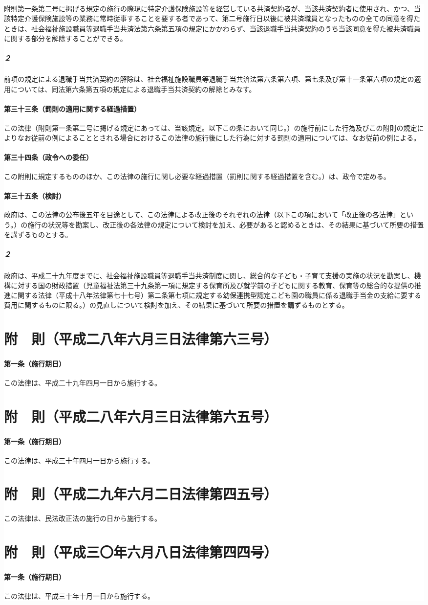 附則第一条第二号に掲げる規定の施行の際現に特定介護保険施設等を経営している共済契約者が、当該共済契約者に使用され、かつ、当該特定介護保険施設等の業務に常時従事することを要する者であって、第二号施行日以後に被共済職員となったものの全ての同意を得たときは、社会福祉施設職員等退職手当共済法第六条第五項の規定にかかわらず、当該退職手当共済契約のうち当該同意を得た被共済職員に関する部分を解除することができる。
##### ２
前項の規定による退職手当共済契約の解除は、社会福祉施設職員等退職手当共済法第六条第六項、第七条及び第十一条第六項の規定の適用については、同法第六条第五項の規定による退職手当共済契約の解除とみなす。
#### 第三十三条（罰則の適用に関する経過措置）
この法律（附則第一条第二号に掲げる規定にあっては、当該規定。以下この条において同じ。）の施行前にした行為及びこの附則の規定によりなお従前の例によることとされる場合におけるこの法律の施行後にした行為に対する罰則の適用については、なお従前の例による。
#### 第三十四条（政令への委任）
この附則に規定するもののほか、この法律の施行に関し必要な経過措置（罰則に関する経過措置を含む。）は、政令で定める。
#### 第三十五条（検討）
政府は、この法律の公布後五年を目途として、この法律による改正後のそれぞれの法律（以下この項において「改正後の各法律」という。）の施行の状況等を勘案し、改正後の各法律の規定について検討を加え、必要があると認めるときは、その結果に基づいて所要の措置を講ずるものとする。
##### ２
政府は、平成二十九年度までに、社会福祉施設職員等退職手当共済制度に関し、総合的な子ども・子育て支援の実施の状況を勘案し、機構に対する国の財政措置（児童福祉法第三十九条第一項に規定する保育所及び就学前の子どもに関する教育、保育等の総合的な提供の推進に関する法律（平成十八年法律第七十七号）第二条第七項に規定する幼保連携型認定こども園の職員に係る退職手当金の支給に要する費用に関するものに限る。）の見直しについて検討を加え、その結果に基づいて所要の措置を講ずるものとする。
# 附　則（平成二八年六月三日法律第六三号）
#### 第一条（施行期日）
この法律は、平成二十九年四月一日から施行する。
# 附　則（平成二八年六月三日法律第六五号）
#### 第一条（施行期日）
この法律は、平成三十年四月一日から施行する。
# 附　則（平成二九年六月二日法律第四五号）
この法律は、民法改正法の施行の日から施行する。
# 附　則（平成三〇年六月八日法律第四四号）
#### 第一条（施行期日）
この法律は、平成三十年十月一日から施行する。
